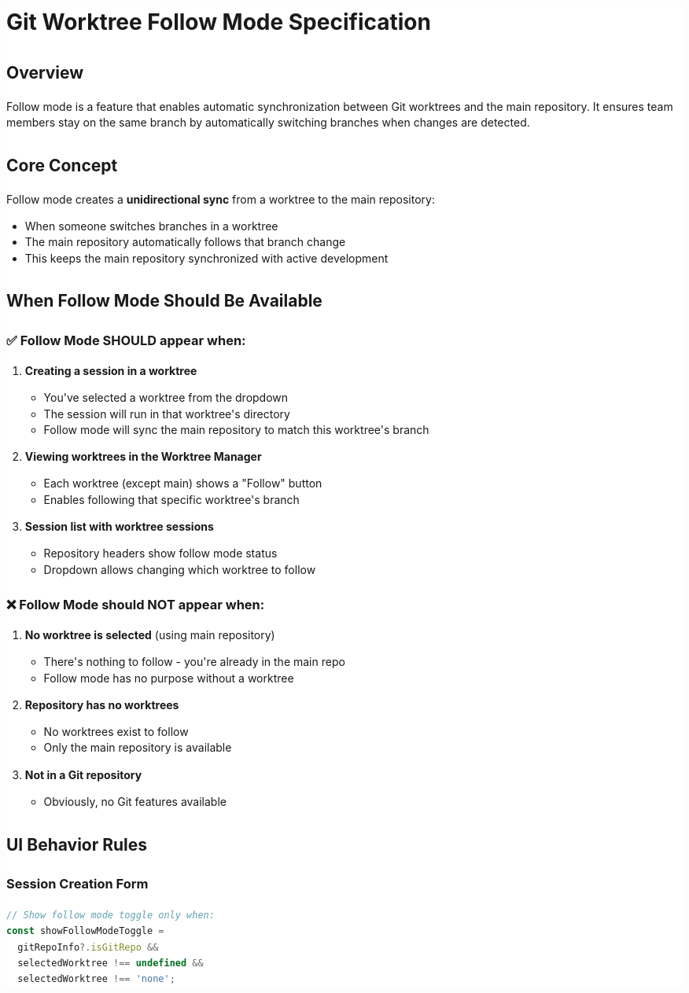 # Git Worktree Follow Mode Specification

## Overview

Follow mode is a feature that enables automatic synchronization between Git worktrees and the main repository. It ensures team members stay on the same branch by automatically switching branches when changes are detected.

## Core Concept

Follow mode creates a **unidirectional sync** from a worktree to the main repository:
- When someone switches branches in a worktree
- The main repository automatically follows that branch change
- This keeps the main repository synchronized with active development

## When Follow Mode Should Be Available

### ✅ Follow Mode SHOULD appear when:

1. **Creating a session in a worktree**
   - You've selected a worktree from the dropdown
   - The session will run in that worktree's directory
   - Follow mode will sync the main repository to match this worktree's branch

2. **Viewing worktrees in the Worktree Manager**
   - Each worktree (except main) shows a "Follow" button
   - Enables following that specific worktree's branch

3. **Session list with worktree sessions**
   - Repository headers show follow mode status
   - Dropdown allows changing which worktree to follow

### ❌ Follow Mode should NOT appear when:

1. **No worktree is selected** (using main repository)
   - There's nothing to follow - you're already in the main repo
   - Follow mode has no purpose without a worktree

2. **Repository has no worktrees**
   - No worktrees exist to follow
   - Only the main repository is available

3. **Not in a Git repository**
   - Obviously, no Git features available

## UI Behavior Rules

### Session Creation Form

```typescript
// Show follow mode toggle only when:
const showFollowModeToggle = 
  gitRepoInfo?.isGitRepo && 
  selectedWorktree !== undefined &&
  selectedWorktree !== 'none';
```
